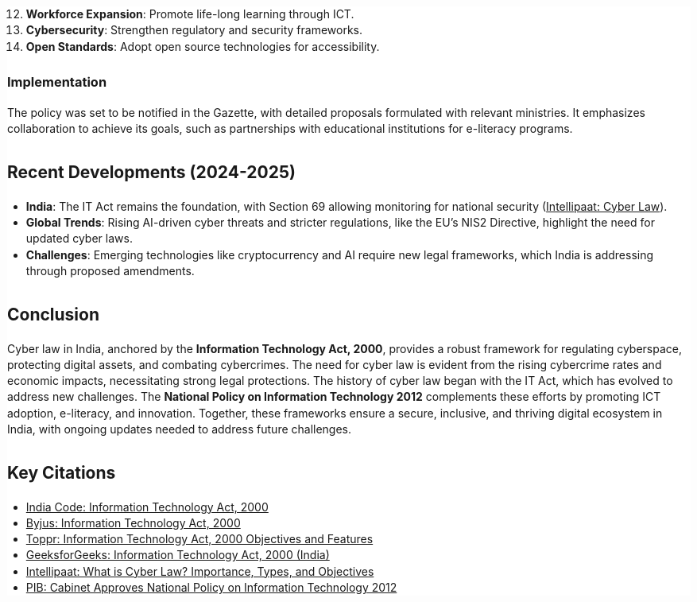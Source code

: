 12. **Workforce Expansion**: Promote life-long learning through ICT.
13. **Cybersecurity**: Strengthen regulatory and security frameworks.
14. **Open Standards**: Adopt open source technologies for accessibility.

### Implementation
The policy was set to be notified in the Gazette, with detailed proposals formulated with relevant ministries. It emphasizes collaboration to achieve its goals, such as partnerships with educational institutions for e-literacy programs.

## Recent Developments (2024-2025)
- **India**: The IT Act remains the foundation, with Section 69 allowing monitoring for national security ([Intellipaat: Cyber Law](https://intellipaat.com/blog/what-is-cyber-law/)).
- **Global Trends**: Rising AI-driven cyber threats and stricter regulations, like the EU’s NIS2 Directive, highlight the need for updated cyber laws.
- **Challenges**: Emerging technologies like cryptocurrency and AI require new legal frameworks, which India is addressing through proposed amendments.

## Conclusion
Cyber law in India, anchored by the **Information Technology Act, 2000**, provides a robust framework for regulating cyberspace, protecting digital assets, and combating cybercrimes. The need for cyber law is evident from the rising cybercrime rates and economic impacts, necessitating strong legal protections. The history of cyber law began with the IT Act, which has evolved to address new challenges. The **National Policy on Information Technology 2012** complements these efforts by promoting ICT adoption, e-literacy, and innovation. Together, these frameworks ensure a secure, inclusive, and thriving digital ecosystem in India, with ongoing updates needed to address future challenges.

## Key Citations
- [India Code: Information Technology Act, 2000](https://www.indiacode.nic.in/handle/123456789/1999)
- [Byjus: Information Technology Act, 2000](https://byjus.com/free-ias-prep/information-technology-act-2000/)
- [Toppr: Information Technology Act, 2000 Objectives and Features](https://www.toppr.com/guides/business-laws-cs/cyber-laws/information-technology-act-2000/)
- [GeeksforGeeks: Information Technology Act, 2000 (India)](https://www.geeksforgeeks.org/information-technology-act-2000-india/)
- [Intellipaat: What is Cyber Law? Importance, Types, and Objectives](https://intellipaat.com/blog/what-is-cyber-law/)
- [PIB: Cabinet Approves National Policy on Information Technology 2012](https://pib.gov.in/newsite/PrintRelease.aspx?relid=87875)
